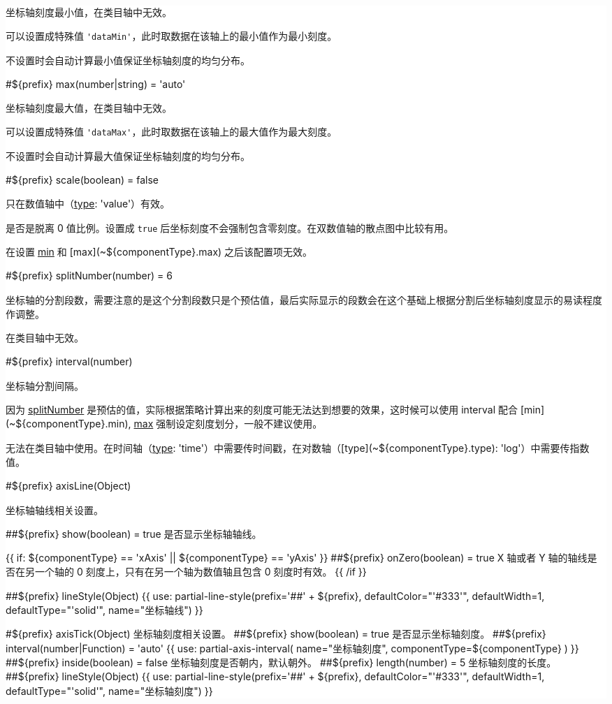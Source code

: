 坐标轴刻度最小值，在类目轴中无效。

可以设置成特殊值 `'dataMin'`，此时取数据在该轴上的最小值作为最小刻度。

不设置时会自动计算最小值保证坐标轴刻度的均匀分布。

#${prefix} max(number|string) = 'auto'

坐标轴刻度最大值，在类目轴中无效。

可以设置成特殊值 `'dataMax'`，此时取数据在该轴上的最大值作为最大刻度。

不设置时会自动计算最大值保证坐标轴刻度的均匀分布。

#${prefix} scale(boolean) = false

只在数值轴中（[type](~${componentType}.type): 'value'）有效。

是否是脱离 0 值比例。设置成 `true` 后坐标刻度不会强制包含零刻度。在双数值轴的散点图中比较有用。

在设置 [min](~${componentType}.min) 和 [max](~${componentType}.max) 之后该配置项无效。

#${prefix} splitNumber(number) = 6

坐标轴的分割段数，需要注意的是这个分割段数只是个预估值，最后实际显示的段数会在这个基础上根据分割后坐标轴刻度显示的易读程度作调整。

在类目轴中无效。

#${prefix} interval(number)

坐标轴分割间隔。

因为 [splitNumber](~${componentType}.splitNumber) 是预估的值，实际根据策略计算出来的刻度可能无法达到想要的效果，这时候可以使用 interval 配合 [min](~${componentType}.min), [max](~${componentType}.max) 强制设定刻度划分，一般不建议使用。

无法在类目轴中使用。在时间轴（[type](~${componentType}.type): 'time'）中需要传时间戳，在对数轴（[type](~${componentType}.type): 'log'）中需要传指数值。

#${prefix} axisLine(Object)

坐标轴轴线相关设置。

##${prefix} show(boolean) = true
是否显示坐标轴轴线。

{{ if: ${componentType} == 'xAxis' || ${componentType} == 'yAxis' }}
##${prefix} onZero(boolean) = true
X 轴或者 Y 轴的轴线是否在另一个轴的 0 刻度上，只有在另一个轴为数值轴且包含 0 刻度时有效。
{{ /if }}

##${prefix} lineStyle(Object)
{{ use: partial-line-style(prefix='##' + ${prefix}, defaultColor="'#333'", defaultWidth=1, defaultType="'solid'", name="坐标轴线") }}




#${prefix} axisTick(Object)
坐标轴刻度相关设置。
##${prefix} show(boolean) = true
是否显示坐标轴刻度。
##${prefix} interval(number|Function) = 'auto'
{{ use: partial-axis-interval(
    name="坐标轴刻度",
    componentType=${componentType}
) }}
##${prefix} inside(boolean) = false
坐标轴刻度是否朝内，默认朝外。
##${prefix} length(number) = 5
坐标轴刻度的长度。
##${prefix} lineStyle(Object)
{{ use: partial-line-style(prefix='##' + ${prefix}, defaultColor="'#333'", defaultWidth=1, defaultType="'solid'", name="坐标轴刻度") }}
